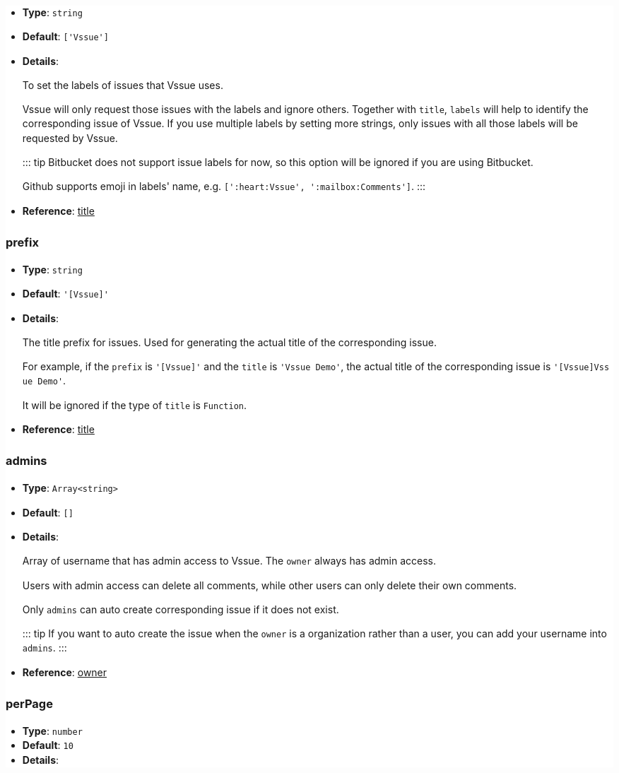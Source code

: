 - **Type**: `string`
- **Default**: `['Vssue']`
- **Details**:

  To set the labels of issues that Vssue uses.

  Vssue will only request those issues with the labels and ignore others. Together with `title`, `labels` will help to identify the corresponding issue of Vssue. If you use multiple labels by setting more strings, only issues with all those labels will be requested by Vssue.

  ::: tip
  Bitbucket does not support issue labels for now, so this option will be ignored if you are using Bitbucket.

  Github supports emoji in labels' name, e.g. `[':heart:Vssue', ':mailbox:Comments']`.
  :::

- **Reference**: [title](#title)

### prefix

- **Type**: `string`
- **Default**: `'[Vssue]'`
- **Details**:

  The title prefix for issues. Used for generating the actual title of the corresponding issue.

  For example, if the `prefix` is `'[Vssue]'` and the `title` is `'Vssue Demo'`, the actual title of the corresponding issue is `'[Vssue]Vssue Demo'`.

  It will be ignored if the type of `title` is `Function`.

- **Reference**: [title](#title)

### admins

- **Type**: `Array<string>`
- **Default**: `[]`
- **Details**:

  Array of username that has admin access to Vssue. The `owner` always has admin access.

  Users with admin access can delete all comments, while other users can only delete their own comments.

  Only `admins` can auto create corresponding issue if it does not exist.

  ::: tip
  If you want to auto create the issue when the `owner` is a organization rather than a user, you can add your username into `admins`.
  :::

- **Reference**: [owner](#owner)

### perPage

- **Type**: `number`
- **Default**: `10`
- **Details**:
